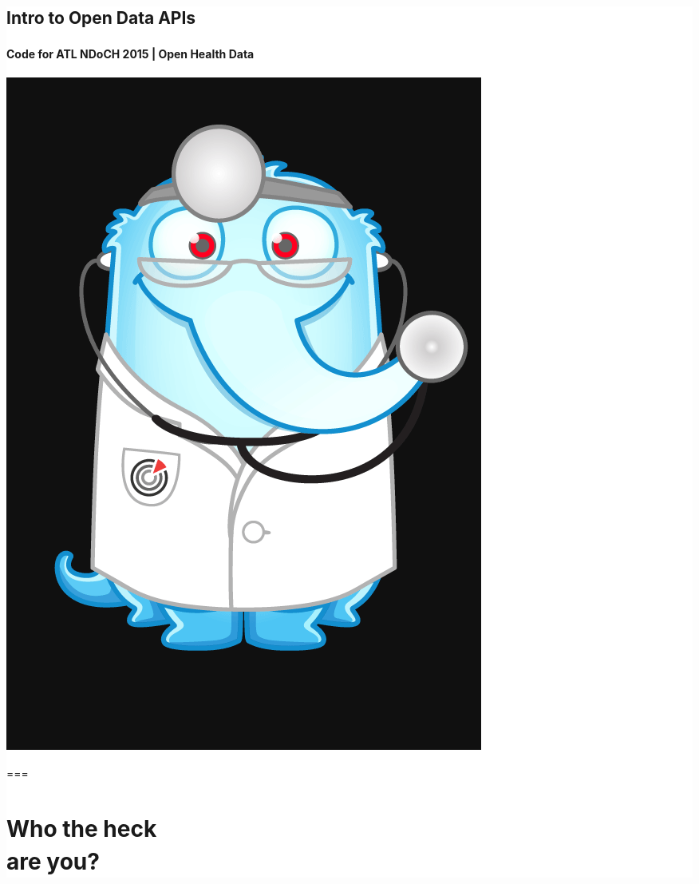 ## <span class="title">Intro to Open Data APIs</span>
#### Code for ATL NDoCH 2015 | Open Health Data
![Socrata](img/snu_health.gif)

===

# Who the heck<br />are you?
